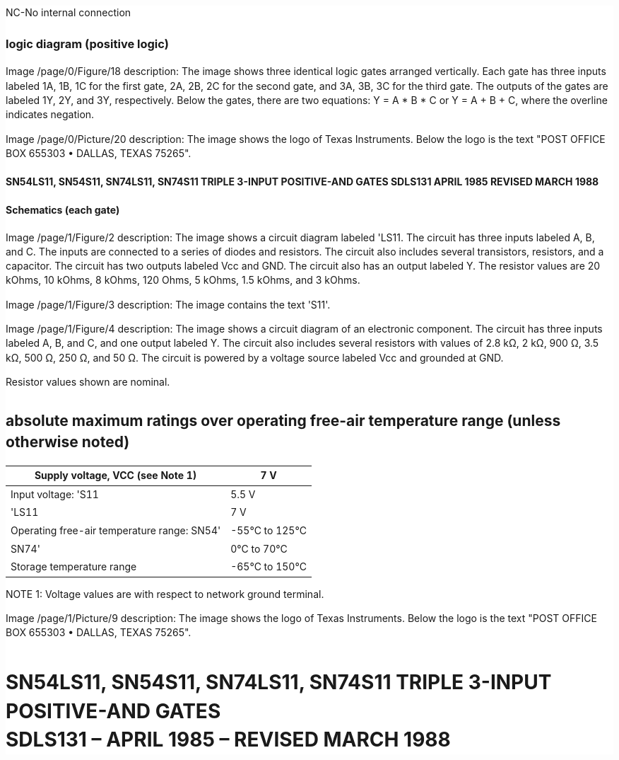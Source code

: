 NC-No internal connection

### logic diagram (positive logic)

Image /page/0/Figure/18 description: The image shows three identical logic gates arranged vertically. Each gate has three inputs labeled 1A, 1B, 1C for the first gate, 2A, 2B, 2C for the second gate, and 3A, 3B, 3C for the third gate. The outputs of the gates are labeled 1Y, 2Y, and 3Y, respectively. Below the gates, there are two equations: Y = A \* B \* C or Y = A + B + C, where the overline indicates negation.

Image /page/0/Picture/20 description: The image shows the logo of Texas Instruments. Below the logo is the text "POST OFFICE BOX 655303 • DALLAS, TEXAS 75265".

#### SN54LS11, SN54S11, SN74LS11, SN74S11 TRIPLE 3-INPUT POSITIVE-AND GATES SDLS131 APRIL 1985 REVISED MARCH 1988

#### Schematics (each gate)

Image /page/1/Figure/2 description: The image shows a circuit diagram labeled 'LS11. The circuit has three inputs labeled A, B, and C. The inputs are connected to a series of diodes and resistors. The circuit also includes several transistors, resistors, and a capacitor. The circuit has two outputs labeled Vcc and GND. The circuit also has an output labeled Y. The resistor values are 20 kOhms, 10 kOhms, 8 kOhms, 120 Ohms, 5 kOhms, 1.5 kOhms, and 3 kOhms.

Image /page/1/Figure/3 description: The image contains the text 'S11'.

Image /page/1/Figure/4 description: The image shows a circuit diagram of an electronic component. The circuit has three inputs labeled A, B, and C, and one output labeled Y. The circuit also includes several resistors with values of 2.8 kΩ, 2 kΩ, 900 Ω, 3.5 kΩ, 500 Ω, 250 Ω, and 50 Ω. The circuit is powered by a voltage source labeled Vcc and grounded at GND.

Resistor values shown are nominal.

## absolute maximum ratings over operating free-air temperature range (unless otherwise noted)

| Supply voltage, VCC (see Note 1)            | 7 V            |
|---------------------------------------------|----------------|
| Input voltage: 'S11                         | 5.5 V          |
| 'LS11                                       | 7 V            |
| Operating free-air temperature range: SN54' | -55°C to 125°C |
| SN74'                                       | 0°C to 70°C    |
| Storage temperature range                   | -65°C to 150°C |

NOTE 1: Voltage values are with respect to network ground terminal.

Image /page/1/Picture/9 description: The image shows the logo of Texas Instruments. Below the logo is the text "POST OFFICE BOX 655303 • DALLAS, TEXAS 75265".

# SN54LS11, SN54S11, SN74LS11, SN74S11 TRIPLE 3-INPUT POSITIVE-AND GATES<br>SDLS131 – APRIL 1985 – REVISED MARCH 1988
